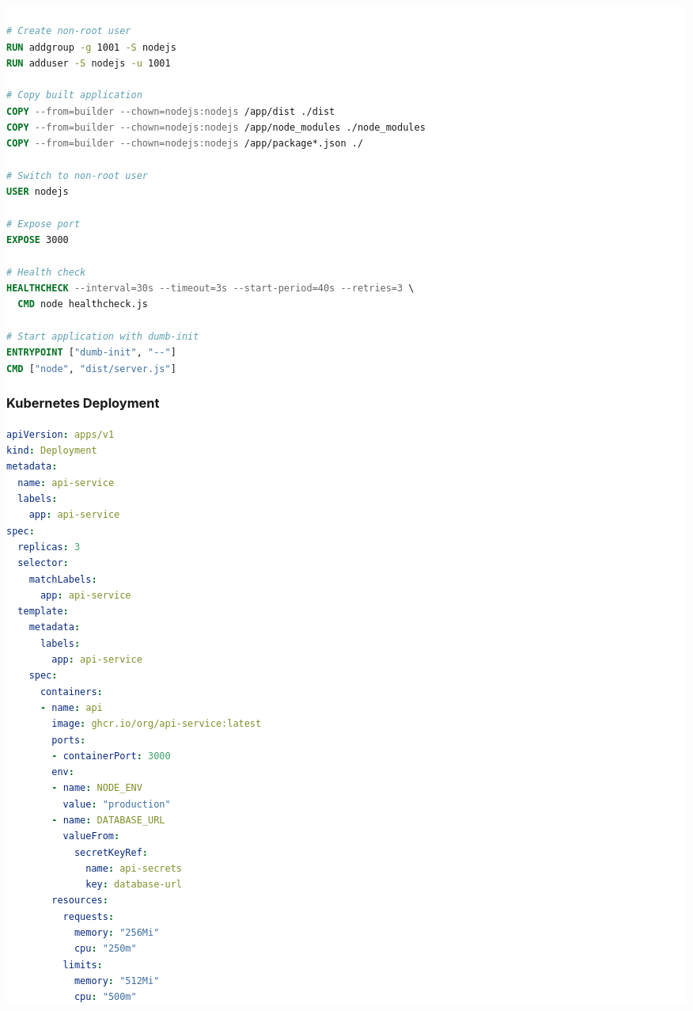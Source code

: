 ```dockerfile

# Create non-root user
RUN addgroup -g 1001 -S nodejs
RUN adduser -S nodejs -u 1001

# Copy built application
COPY --from=builder --chown=nodejs:nodejs /app/dist ./dist
COPY --from=builder --chown=nodejs:nodejs /app/node_modules ./node_modules
COPY --from=builder --chown=nodejs:nodejs /app/package*.json ./

# Switch to non-root user
USER nodejs

# Expose port
EXPOSE 3000

# Health check
HEALTHCHECK --interval=30s --timeout=3s --start-period=40s --retries=3 \
  CMD node healthcheck.js

# Start application with dumb-init
ENTRYPOINT ["dumb-init", "--"]
CMD ["node", "dist/server.js"]
```

### Kubernetes Deployment
```yaml
apiVersion: apps/v1
kind: Deployment
metadata:
  name: api-service
  labels:
    app: api-service
spec:
  replicas: 3
  selector:
    matchLabels:
      app: api-service
  template:
    metadata:
      labels:
        app: api-service
    spec:
      containers:
      - name: api
        image: ghcr.io/org/api-service:latest
        ports:
        - containerPort: 3000
        env:
        - name: NODE_ENV
          value: "production"
        - name: DATABASE_URL
          valueFrom:
            secretKeyRef:
              name: api-secrets
              key: database-url
        resources:
          requests:
            memory: "256Mi"
            cpu: "250m"
          limits:
            memory: "512Mi"
            cpu: "500m"
```
